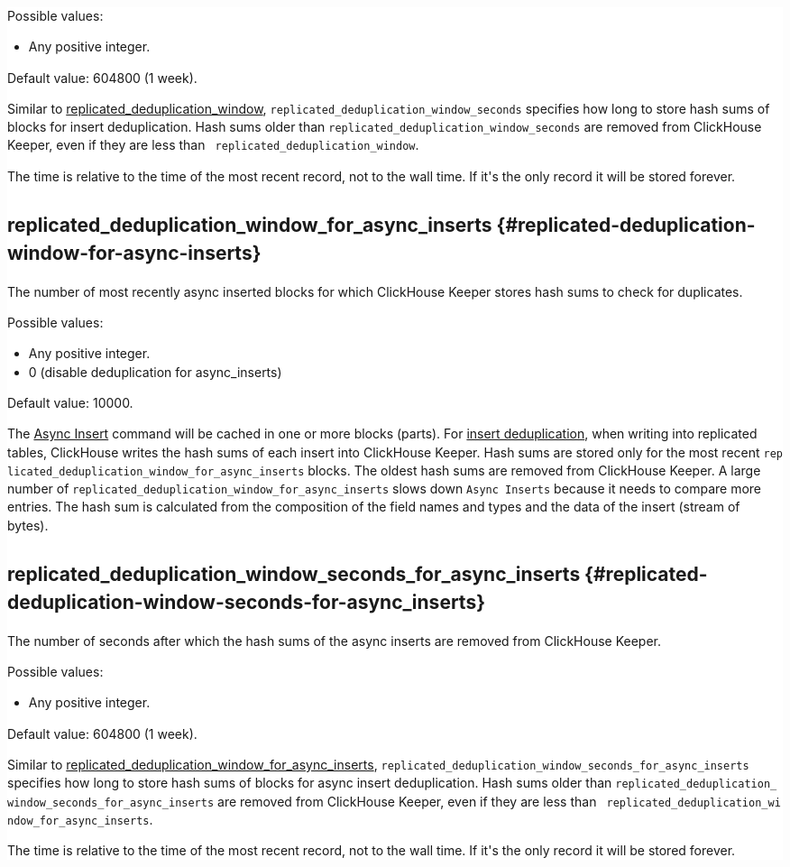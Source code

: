 Possible values:

- Any positive integer.

Default value: 604800 (1 week).

Similar to [replicated_deduplication_window](#replicated-deduplication-window), `replicated_deduplication_window_seconds` specifies how long to store hash sums of blocks for insert deduplication. Hash sums older than `replicated_deduplication_window_seconds` are removed from ClickHouse Keeper, even if they are less than ` replicated_deduplication_window`.

The time is relative to the time of the most recent record, not to the wall time. If it's the only record it will be stored forever.

## replicated_deduplication_window_for_async_inserts {#replicated-deduplication-window-for-async-inserts}

The number of most recently async inserted blocks for which ClickHouse Keeper stores hash sums to check for duplicates.

Possible values:

- Any positive integer.
- 0 (disable deduplication for async_inserts)

Default value: 10000.

The [Async Insert](./settings.md#async-insert) command will be cached in one or more blocks (parts). For [insert deduplication](../../engines/table-engines/mergetree-family/replication.md), when writing into replicated tables, ClickHouse writes the hash sums of each insert into ClickHouse Keeper. Hash sums are stored only for the most recent `replicated_deduplication_window_for_async_inserts` blocks. The oldest hash sums are removed from ClickHouse Keeper.
A large number of `replicated_deduplication_window_for_async_inserts` slows down `Async Inserts` because it needs to compare more entries.
The hash sum is calculated from the composition of the field names and types and the data of the insert (stream of bytes).

## replicated_deduplication_window_seconds_for_async_inserts {#replicated-deduplication-window-seconds-for-async_inserts}

The number of seconds after which the hash sums of the async inserts are removed from ClickHouse Keeper.

Possible values:

- Any positive integer.

Default value: 604800 (1 week).

Similar to [replicated_deduplication_window_for_async_inserts](#replicated-deduplication-window-for-async-inserts), `replicated_deduplication_window_seconds_for_async_inserts` specifies how long to store hash sums of blocks for async insert deduplication. Hash sums older than `replicated_deduplication_window_seconds_for_async_inserts` are removed from ClickHouse Keeper, even if they are less than ` replicated_deduplication_window_for_async_inserts`.

The time is relative to the time of the most recent record, not to the wall time. If it's the only record it will be stored forever.
